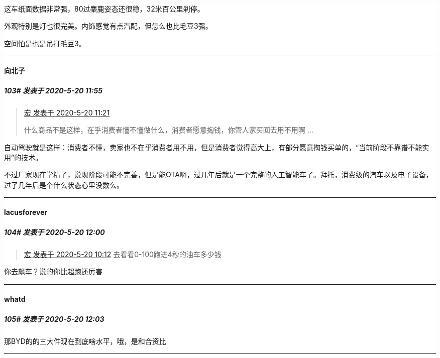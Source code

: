 
这车纸面数据非常强，80过麋鹿姿态还很稳，32米百公里刹停。

外观特别是灯也很完美。内饰感觉有点汽配，但怎么也比毛豆3强。

空间怕是也是吊打毛豆3。







-----

####  向北子  
##### 103#       发表于 2020-5-20 11:55



<blockquote><a href="httphttps://bbs.saraba1st.com/2b/forum.php?mod=redirect&amp;goto=findpost&amp;pid=47486585&amp;ptid=1936384" target="_blank">宏 发表于 2020-5-20 11:21</a>

什么商品不是这样，在乎消费者懂不懂做什么，消费者愿意掏钱，你管人家买回去用不用啊 ...</blockquote>
自动驾驶就是这样：消费者不懂，卖家也不在乎消费者用不用，但是消费者觉得高大上，有部分愿意掏钱买单的，“当前阶段不靠谱不能实用”的技术。

不过厂家现在学精了，说现阶段可能不完善，但是能OTA啊，过几年后就是一个完整的人工智能车了。拜托，消费级的汽车以及电子设备，过了几年后是个什么状态心里没数么。







-----

####  lacusforever  
##### 104#       发表于 2020-5-20 12:00



<blockquote><a href="httphttps://bbs.saraba1st.com/2b/forum.php?mod=redirect&amp;goto=findpost&amp;pid=47485541&amp;ptid=1936384" target="_blank">宏 发表于 2020-5-20 10:12</a>
去看看0-100跑进4秒的油车多少钱</blockquote>
你去飙车？说的你比超跑还厉害







-----

####  whatd  
##### 105#       发表于 2020-5-20 12:03




那BYD的的三大件现在到底啥水平，哦，是和合资比







-----

